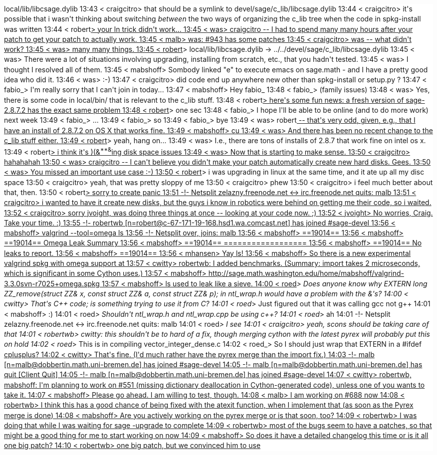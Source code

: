 local/lib/libcsage.dylib 13:43 < craigcitro> that should be a symlink to devel/sage/c_lib/libcsage.dylib 13:44 < craigcitro> it's possible that i wasn't thinking about switching *between* the two ways of organizing the c_lib tree when the code in spkg-install was written 13:44 < robert<ins>> your ln trick didn't work... 13:45 < was> craigcitro -- I had to spend many many hours after your patch to get your patch to actually work. 13:45 < malb> was: #943 has some patches 13:45 < craigcitro> was -- what didn't work? 13:45 < was> many many things. 13:45 < robert</ins>> local/lib/libcsage.dylib -> ../../devel/sage/c_lib/libcsage.dylib 13:45 < was> There were a lot of situations involving upgrading, installing from scratch, etc., that you hadn't tested. 13:45 < was> I thought I resolved all of them. 13:45 < mabshoff> Sombody linked "e" to execute emacs on sage.math - and I have a pretty good idea who did it. 13:46 < was> :-) 13:47 < craigcitro> did code end up anywhere new other than spkg-install or setup.py ? 13:47 < fabio_> I'm really sorry that I can't join in today... 13:47 < mabshoff> Hey fabio_ 13:48 < fabio_> (family issues) 13:48 < was> Yes, there is some code in local/bin/ that is relevant to the c_lib stuff. 13:48 < robert<ins>> here's some fun news: a fresh version of sage-2.8.7.2 has the exact same problem 13:48 < robert</ins>> one sec 13:48 < fabio_> I hope I'll be able to be online (and to do more work) next week 13:49 < fabio_> ... 13:49 < fabio_> so 13:49 < fabio_> bye 13:49 < was> robert<ins> -- that's very odd, given, e.g., that I have an install of 2.8.7.2 on OS X that works fine. 13:49 < mabshoff> cu 13:49 < was> And there has been no recent change to the c_lib stuff either. 13:49 < robert</ins>> yeah, hang on... 13:49 < was> I.e., there are tons of installs of 2.8.7 that work fine on intel os x. 13:49 < robert<ins>> i think it's )(&<sup>**&</sup>ing disk space issues 13:49 < was> Now that is starting to make sense. 13:50 < craigcitro> hahahahah 13:50 < was> craigcitro -- I can't believe you didn't make your patch automatically create new hard disks.  Gees. 13:50 < was> You missed an important use case :-) 13:50 < robert</ins>> i was upgrading in linux at the same time, and it ate up all my disc space 13:50 < craigcitro> yeah, that was pretty sloppy of me 13:50 < craigcitro> phew 13:50 < craigcitro> i feel much better about that, then. 13:50 < robert<ins>> sorry to create panic 13:51 -!- Netsplit zelazny.freenode.net <-> irc.freenode.net quits: malb 13:51 < craigcitro> i wanted to have it create new disks, but the guys i know in robotics were behind on getting me their code, so i waited. 13:52 < craigcitro> sorry jvoight, was doing three things at once -- looking at your code now. ;) 13:52 < jvoight> No worries, Craig.  Take your time.  :) 13:55 -!- robertwb [n=<a href="mailto:robert@c-67-171-19-168.hsd1.wa.comcast.net">robert@c-67-171-19-168.hsd1.wa.comcast.net</a>] has joined #sage-devel 13:56 < mabshoff> valgrind --tool=omega ls 13:56 -!- Netsplit over, joins: malb 13:56 < mabshoff> ==19014== 13:56 < mabshoff> ==19014== Omega Leak Summary 13:56 < mabshoff> ==19014== ================== 13:56 < mabshoff> ==19014== No leaks to report. 13:56 < mabshoff> ==19014== 13:56 < mhansen> Yay ls! 13:56 < mabshoff> So there is a new experimental valgrind spkg with omega support  at 13:57 < cwitty> robertwb: I added benchmarks.  (Summary: import takes 2 microseconds, which is significant in some Cython uses.) 13:57 < mabshoff> <a href="http://sage.math.washington.edu/home/mabshoff/valgrind-3.3.0svn-r7025+omega.spkg">http://sage.math.washington.edu/home/mabshoff/valgrind-3.3.0svn-r7025+omega.spkg</a> 13:57 < mabshoff> ls used to leak like a sieve. 14:00 < roed</ins>_> Does anyone know why EXTERN long ZZ_remove(struct ZZ& x, const struct ZZ& a, const struct ZZ& p); in ntl_wrap.h would have a problem with the &'s? 14:00 < cwitty> That's C++ code; is something trying to use it from C? 14:01 < roed<ins>_> Just figured out that it was calling gcc not g++ 14:01 < mabshoff> :) 14:01 < roed</ins>_> Shouldn't ntl_wrap.h and ntl_wrap.cpp be using c++? 14:01 < roed<ins>_> ah 14:01 -!- Netsplit zelazny.freenode.net <-> irc.freenode.net quits: malb 14:01 < roed</ins>_> I see 14:01 < craigcitro> yeah, scons should be taking care of that 14:01 < robertwb> cwitty: this shouldn't be to hard of a fix, though merging cython with the latest pyrex will probably put this on hold 14:02 < roed<ins>_> This is in compiling vector_integer_dense.c 14:02 < roed</ins>_> So I should just wrap that EXTERN in a #ifdef <ins>cplusplus? 14:02 < cwitty> That's fine.  (I'd much rather have the pyrex merge than the import fix.) 14:03 -!- malb [n=<a href="mailto:malb@dobbertin.math.uni-bremen.de">malb@dobbertin.math.uni-bremen.de</a>] has joined #sage-devel 14:05 -!- malb [n=<a href="mailto:malb@dobbertin.math.uni-bremen.de">malb@dobbertin.math.uni-bremen.de</a>] has quit [Client Quit] 14:05 -!- malb [n=<a href="mailto:malb@dobbertin.math.uni-bremen.de">malb@dobbertin.math.uni-bremen.de</a>] has joined #sage-devel 14:07 < cwitty> robertwb, mabshoff: I'm planning to work on #551 (missing dictionary deallocation in Cython-generated code), unless one of you wants to take it. 14:07 < mabshoff> Please go ahead. I am willing to test, though. 14:08 < malb> I am working on #688 now 14:08 < robertwb> I think this has a good chance of being fixed with the atexit function, when I implement that (as soon as the Pyrex merge is done) 14:08 < mabshoff> Are you actively working on the pyrex merge or is that soon, too? 14:09 < robertwb> I was doing that while I was waiting for sage -upgrade to complete 14:09 < robertwb> most of the bugs seem to have a patches, so that might be a good thing for me to start working on now 14:09 < mabshoff> So does it have a detailed changelog this time or is it all one big patch? 14:10 < robertwb> one big patch, but we convinced him to use